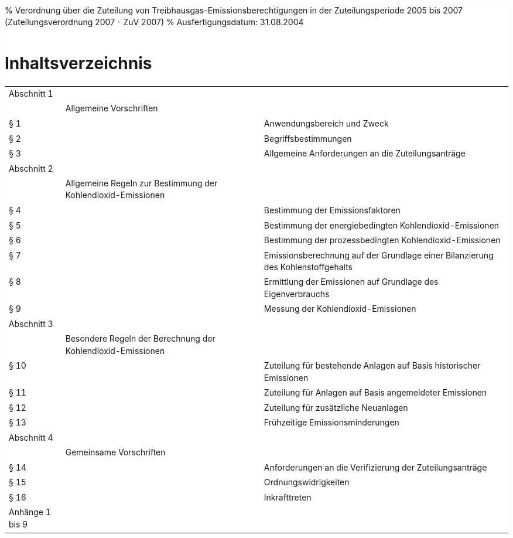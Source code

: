 % Verordnung über die Zuteilung von Treibhausgas-Emissionsberechtigungen in der Zuteilungsperiode 2005 bis 2007  (Zuteilungsverordnung 2007 - ZuV 2007)
% Ausfertigungsdatum: 31.08.2004
 
# Inhaltsverzeichnis

|                 |                                                              |                                                                                 |
|:----|:----|:--------------------------------------------------------------|
| Abschnitt 1     |                                                              |                                                                                 |
|                 | Allgemeine Vorschriften                                      |                                                                                 |
| § 1             |                                                              | Anwendungsbereich und Zweck                                                     |
| § 2             |                                                              | Begriffsbestimmungen                                                            |
| § 3             |                                                              | Allgemeine Anforderungen an die Zuteilungsanträge                               |
| Abschnitt 2     |                                                              |                                                                                 |
|                 | Allgemeine Regeln zur Bestimmung der Kohlendioxid-Emissionen |                                                                                 |
| § 4             |                                                              | Bestimmung der Emissionsfaktoren                                                |
| § 5             |                                                              | Bestimmung der energiebedingten Kohlendioxid-Emissionen                         |
| § 6             |                                                              | Bestimmung der prozessbedingten Kohlendioxid-Emissionen                         |
| § 7             |                                                              | Emissionsberechnung auf der Grundlage einer Bilanzierung des Kohlenstoffgehalts |
| § 8             |                                                              | Ermittlung der Emissionen auf Grundlage des Eigenverbrauchs                     |
| § 9             |                                                              | Messung der Kohlendioxid-Emissionen                                             |
| Abschnitt 3     |                                                              |                                                                                 |
|                 | Besondere Regeln der Berechnung der Kohlendioxid-Emissionen  |                                                                                 |
| § 10            |                                                              | Zuteilung für bestehende Anlagen auf Basis historischer Emissionen              |
| § 11            |                                                              | Zuteilung für Anlagen auf Basis angemeldeter Emissionen                         |
| § 12            |                                                              | Zuteilung für zusätzliche Neuanlagen                                            |
| § 13            |                                                              | Frühzeitige Emissionsminderungen                                                |
| Abschnitt 4     |                                                              |                                                                                 |
|                 | Gemeinsame Vorschriften                                      |                                                                                 |
| § 14            |                                                              | Anforderungen an die Verifizierung der Zuteilungsanträge                        |
| § 15            |                                                              | Ordnungswidrigkeiten                                                            |
| § 16            |                                                              | Inkrafttreten                                                                   |
| Anhänge 1 bis 9 |                                                              |                                                                                 |

